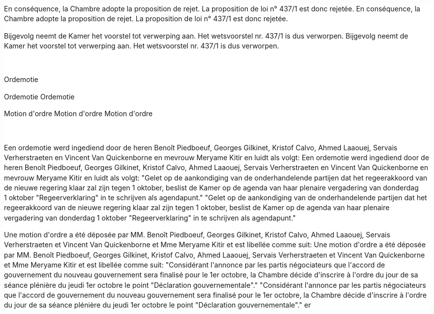 
En
conséquence, la Chambre adopte la proposition de rejet. La proposition de loi
n° 437/1 est donc rejetée.
En
conséquence, la Chambre adopte la proposition de rejet. La proposition de loi
n° 437/1 est donc rejetée.

Bijgevolg
neemt de Kamer het voorstel tot verwerping aan. Het wetsvoorstel nr. 437/1
is dus verworpen.
Bijgevolg
neemt de Kamer het voorstel tot verwerping aan. Het wetsvoorstel nr. 437/1
is dus verworpen.

 
 

Ordemotie


Ordemotie
Ordemotie


Motion d'ordre
Motion d'ordre
Motion d'ordre


 
 

Een ordemotie werd ingediend door de heren
Benoît Piedboeuf, Georges Gilkinet, Kristof Calvo, Ahmed Laaouej, Servais
Verherstraeten en Vincent Van Quickenborne en mevrouw Meryame Kitir en luidt
als volgt:
Een ordemotie werd ingediend door de heren
Benoît Piedboeuf, Georges Gilkinet, Kristof Calvo, Ahmed Laaouej, Servais
Verherstraeten en Vincent Van Quickenborne en mevrouw Meryame Kitir en luidt
als volgt:
"Gelet
op de aankondiging van de onderhandelende partijen dat het regeerakkoord van de
nieuwe regering klaar zal zijn tegen 1 oktober, beslist de Kamer op de
agenda van haar plenaire vergadering van donderdag 1 oktober
"Regeerverklaring" in te schrijven als agendapunt."
"Gelet
op de aankondiging van de onderhandelende partijen dat het regeerakkoord van de
nieuwe regering klaar zal zijn tegen 1 oktober, beslist de Kamer op de
agenda van haar plenaire vergadering van donderdag 1 oktober
"Regeerverklaring" in te schrijven als agendapunt."

Une motion d'ordre a été déposée par
MM. Benoît Piedboeuf, Georges Gilkinet, Kristof Calvo, Ahmed Laaouej,
Servais Verherstraeten et Vincent Van Quickenborne et Mme Meryame Kitir et
est libellée comme suit:
Une motion d'ordre a été déposée par
MM. Benoît Piedboeuf, Georges Gilkinet, Kristof Calvo, Ahmed Laaouej,
Servais Verherstraeten et Vincent Van Quickenborne et Mme Meryame Kitir et
est libellée comme suit:
"Considérant l'annonce par les partis
négociateurs que l'accord de gouvernement du nouveau gouvernement sera finalisé
pour le 1er octobre, la Chambre décide d'inscrire à l'ordre du
jour de sa séance plénière du jeudi 1er octobre le point
"Déclaration gouvernementale"."
"Considérant l'annonce par les partis
négociateurs que l'accord de gouvernement du nouveau gouvernement sera finalisé
pour le 1er octobre, la Chambre décide d'inscrire à l'ordre du
jour de sa séance plénière du jeudi 1er octobre le point
"Déclaration gouvernementale"."
er